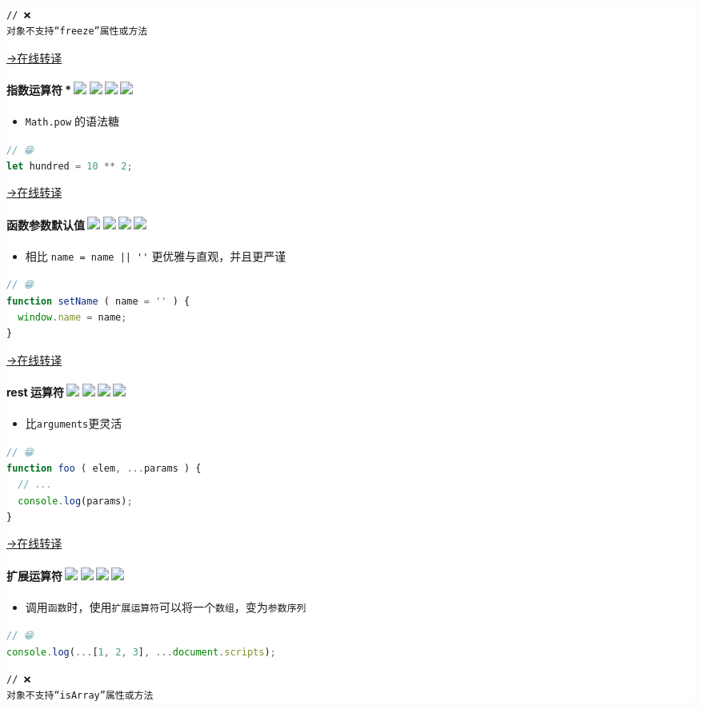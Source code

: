 ```
// ❌
对象不支持“freeze”属性或方法
```

[→在线转译][08]

#### 指数运算符 * ![](ie_good.png) ![](star_fill.png) ![](star_fill.png) ![](star_fill.png)

* `Math.pow` 的语法糖

```js
// 😁
let hundred = 10 ** 2;
```

[→在线转译][09]

#### 函数参数默认值 ![](ie_good.png) ![](star_fill.png) ![](star_fill.png) ![](star_fill.png)

* 相比 `name = name || ''` 更优雅与直观，并且更严谨

```js
// 😁
function setName ( name = '' ) {
  window.name = name;
}
```

[→在线转译][10]

#### rest 运算符 ![](ie_good.png) ![](star_fill.png) ![](star_fill.png) ![](star_fill.png)

* 比`arguments`更灵活

```js
// 😁
function foo ( elem, ...params ) {
  // ...
  console.log(params);
}
```

[→在线转译][11]

#### 扩展运算符 ![](ie_bad.png) ![](star_fill.png) ![](star_fill.png) ![](star_fill.png)

* 调用`函数`时，使用`扩展运算符`可以将一个`数组`，变为`参数序列`

```js
// 😁
console.log(...[1, 2, 3], ...document.scripts);
```

```
// ❌
对象不支持“isArray”属性或方法
```


[《ECMAScript 6 入门》]: http://es6.ruanyifeng.com/
[大括号的圣战]: http://mp.weixin.qq.com/s?__biz=MzAxMzMxNDIyOA==&mid=215114843&idx=1&sn=5a765de3c9a0ab60ebe193eee09770f9&scene=21
[缩进圣战]: http://mp.weixin.qq.com/s?__biz=MzAxMzMxNDIyOA==&mid=215766844&idx=1&sn=59b52569b7c52ac874e0b2fdb4bce3f1&scene=21
[JavaScript 编码规范]: https://github.com/duowan/fe-guide/blob/master/javascript-guide.md
[Babel Compiler]: http://babeljs.io/
[LegoFlow]: http://legox.yy.com/legoflow/
[Babel 在线实验室]: http://babeljs.cn/repl/
[ECMAScript 6 部署进度]: http://kangax.github.io/compat-table/es6/
[01]: http://babeljs.cn/repl/#?experimental=false&evaluate=true&loose=false&spec=false&code=for%20(let%20i%20%3D%200%3B%20i%20%3C%203%3B%20i%2B%2B)%20%7B%0A%20%20%20%20setTimeout(function()%7B%0A%20%20%20%20%20%20%20%20console.log(i)%3B%0A%20%20%20%20%7D%2C%20100)%3B%0A%7D
[02]: http://babeljs.cn/repl/#?experimental=false&evaluate=true&loose=false&spec=false&code=function%20test%20()%20%7B%0A%20%20%20%20flag%20%3D%20true%3B%0A%20%20%20%20%2F%2F%20%E5%85%B6%E4%BB%96%E4%BB%A3%E7%A0%81%0A%20%20%20%20let%20flag%3B%0A%20%20%20%20if%20(flag)%20%7B%0A%20%20%20%20%20%20%20%20%2F%2F%20%E9%A2%84%E6%9C%9F%E6%89%A7%E8%A1%8C%E7%9A%84%E4%BB%A3%E7%A0%81%0A%20%20%20%20%7D%0A%7D
[03]: http://babeljs.cn/repl/#?experimental=false&evaluate=true&loose=false&spec=false&code=let%20%7B%20uid%2C%20username%2C%20avator%20%7D%20%3D%20data%3B%0Aconsole.log(uid%2C%20username%2C%20avator)%3B
[04]: http://babeljs.cn/repl/#?experimental=false&evaluate=true&loose=false&spec=false&code=let%20param%20%3D%20'key%3Dvalue'%3B%0Alet%20%5Bkey%2C%20value%5D%20%3D%20param.split('%3D')%3B
[05]: http://babeljs.cn/repl/#?experimental=false&evaluate=true&loose=false&spec=false&code=let%20min%20%3D%201%3B%0Alet%20max%20%3D%200%3B%0Aif%20(min%20%3E%20max)%20%7B%0A%20%20%20%20%5Bmin%2C%20max%5D%20%3D%20%5Bmax%2C%20min%5D%3B%0A%7D
[06]: http://babeljs.cn/repl/#?experimental=false&evaluate=true&loose=false&spec=false&code=let%20%7B%0A%20%20%20%20uid%2C%0A%20%20%20%20username%2C%0A%20%20%20%20message%3A%20%5B%0A%20%20%20%20%20%20%20%20message0%2C%0A%20%20%20%20%20%20%20%20message1%2C%0A%20%20%20%20%5D%2C%0A%7D%20%3D%20data%3B
[07]: http://babeljs.cn/repl/#?experimental=false&evaluate=true&loose=false&spec=false&code=let%20text%20%3D%20%60%0A%20%20%20%20name%3A%20%24%7B%20username%20%7D%0A%20%20%20%20sex%3A%20%24%7B%20sex%20%3F%20'female'%20%3A%20'male'%20%7D%0A%20%20%20%20medal%3A%20%24%7B%20getMedal()%20%7D%0A%60%3B
[08]: http://babeljs.cn/repl/#?experimental=false&evaluate=true&loose=false&spec=false&code=function%20parse%20(%20templates%2C%20...params%20)%20%7B%0A%20%20%20%20let%20output%20%3D%20templates%5B0%5D%3B%0A%20%20%20%20let%20length%20%3D%20params.length%3B%0A%20%20%20%20for%20(let%20index%20%3D%200%3B%20index%20%3C%20length%3B%20index%2B%2B)%20%7B%0A%20%20%20%20%20%20%20%20output%20%2B%3D%20params%5Bindex%5D%20%2B%20templates%5Bindex%20%2B%201%5D%3B%0A%20%20%20%20%7D%0A%20%20%20%20return%20output%3B%0A%7D%0Alet%20text%20%3D%20parse%60uid%3A%20%24%7B%20uid%20%7D%2C%20name%3A%20%24%7B%20username%20%7D%2C%20avator%3A%20%24%7B%20avator%20%7D%60%3B
[09]: http://babeljs.cn/repl/#?experimental=false&evaluate=true&loose=false&spec=false&code=let%20hundred%20%3D%2010%20**%202%3B
[10]: http://babeljs.cn/repl/#?experimental=false&evaluate=true&loose=false&spec=false&code=function%20setName%20(%20name%20%3D%20''%20)%20%7B%0A%20%20document.querySelector('%23name').innerText%20%3D%20name%3B%0A%7D
[11]: http://babeljs.cn/repl/#?experimental=false&evaluate=true&loose=false&spec=false&code=function%20foo%20(%20elem%2C%20...params%20)%20%7B%0A%20%20%2F%2F%20...%0A%20%20console.log(params)%3B%0A%7D
[12]: http://babeljs.cn/repl/#?experimental=false&evaluate=true&loose=false&spec=false&code=console.log(...%5B1%2C%202%2C%203%5D%2C%20...document.scripts)%3B
[13]: http://babeljs.cn/repl/#?experimental=false&evaluate=true&loose=false&spec=false&code=let%20image%20%3D%20new%20Image%3B%0Aimage.onload%20%3D%20function%20()%20%7B%0A%20%20%20%20setTimeout(()%20%3D%3E%20%7B%0A%20%20%20%20%20%20%20%20%2F%2F%20%E6%8C%87%E5%90%91%20image%20%E8%80%8C%E4%B8%8D%E6%98%AF%20window%0A%20%20%20%20%20%20%20%20console.log(this)%3B%0A%20%20%20%20%7D%2C3000)%3B%0A%7D%3B%0Aimage.src%20%3D%20url%3B
[14]: http://babeljs.cn/repl/#?experimental=false&evaluate=true&loose=false&spec=false&code=function%20main%20()%20%7B%0A%20%20%20%20document.addEventListener('click'%2C%20(%20event%20)%20%3D%3E%20%7B%0A%20%20%20%20%20%20%20%20%2F%2F%20%E9%A2%84%E6%9C%9F%E6%98%AF%20document%20%E8%80%8C%E4%B8%8D%E6%98%AF%20window%0A%20%20%20%20%20%20%20%20console.log(this)%3B%0A%20%20%20%20%7D%2C%20false)%3B%0A%7D%0Amain()%3B
[15]: http://babeljs.cn/repl/#?experimental=true&evaluate=true&loose=false&spec=false&code=function%20set%20(%20key%2C%20value%20)%20%7B%0A%20%20this%5Bkey%5D%20%3D%20value%3B%0A%20%20return%20this%3B%0A%7D%0Aconsole.log(%7B%7D%3A%3Aset('uid'%2C%20'123')%3A%3Aset('username'%2C%20'Max'))%3B
[16]: http://babeljs.cn/repl/#?experimental=true&evaluate=true&loose=false&spec=false&code=let%20username%20%3D%20'Max'%3B%0A%2F%2F%20%E5%85%B6%E4%BB%96%E4%BB%A3%E7%A0%81%0Alet%20data%20%3D%20%7B%0A%20%20username%2C%0A%20%20avator%2C%0A%7D%3B
[17]: http://babeljs.cn/repl/#?experimental=true&evaluate=true&loose=false&spec=false&code=let%20id%20%3D%201024%3B%0Alet%20obj%20%3D%20%7B%0A%20%20%5B'prefix'%20%2B%20id%5D%20%3A%20id%2C%0A%7D%3B
[18]: http://babeljs.cn/repl/#?experimental=true&evaluate=true&loose=false&spec=false&code=let%20obj%20%3D%20%7B%0A%20%20log%20(%20...args%20)%20%7B%0A%20%20%20%20console.log(...args)%3B%0A%20%20%7D%2C%0A%7D%3B
[19]: http://babeljs.cn/repl/#?experimental=true&evaluate=true&loose=false&spec=false&code=let%20animal%20%3D%20%7B%20foot%20%3A%204%20%7D%3B%0Alet%20cat%20%3D%20%7B%20...animal%2C%20tail%20%3A%201%20%7D%3B
[20]: http://babeljs.cn/repl/#?experimental=false&evaluate=true&loose=false&spec=false&code=class%20Widget%20%7B%0A%0A%20%20%20%20constructor%20(%20...args%20)%20%7B%0A%20%20%20%20%20%20%20%20%2F%2F%20...%0A%20%20%20%20%7D%0A%0A%20%20%20%20method%20()%20%7B%0A%20%20%20%20%20%20%20%20%2F%2F%20%E6%96%B9%E6%B3%95%0A%20%20%20%20%7D%0A%0A%20%20%20%20static%20foo%20()%20%7B%0A%20%20%20%20%20%20%20%20%2F%2F%20%E7%B1%BB%E7%9A%84%E9%9D%99%E6%80%81%E6%96%B9%E6%B3%95%0A%20%20%20%20%7D%0A%7D%0A%0Aclass%20Pendant%20extends%20Widget%20%7B%0A%0A%20%20%20%20constructor%20(%20...args%20)%20%7B%0A%20%20%20%20%20%20%20%20super(...args)%3B%0A%20%20%20%20%20%20%20%20%2F%2F%20%E7%BB%A7%E6%89%BF%0A%20%20%20%20%7D%0A%0A%7D%0A%0Alet%20pendant%20%3D%20new%20Pendant()%3B
[21]: http://babeljs.cn/repl/#?experimental=true&evaluate=true&loose=false&spec=false&code=function%20readonly%20(%20target%2C%20name%2C%20descriptor%20)%7B%0A%20%20%20%20descriptor.writable%20%3D%20false%3B%0A%20%20%20%20return%20descriptor%3B%0A%7D%0A%0Aclass%20Person%20%7B%0A%20%20%20%20%40readonly%0A%20%20%20%20name%20()%20%7B%0A%20%20%20%20%20%20%20%20%2F%2F%20...%0A%20%20%20%20%7D%0A%7D
[22]: http://babeljs.cn/repl/#?experimental=false&evaluate=true&loose=false&spec=false&code=import%20%24%20from%20'jquery'%3B%0A%0Aexport%20default%20%7B%0A%20%20%20%20%2F%2F%20...%0A%7D%3B
[23]: http://babeljs.cn/repl/#?experimental=false&evaluate=true&loose=false&spec=false&code=window.jQuery%20%3D%20require('%24')%3B%0A%0Aimport%20'jquery.parallax'%3B